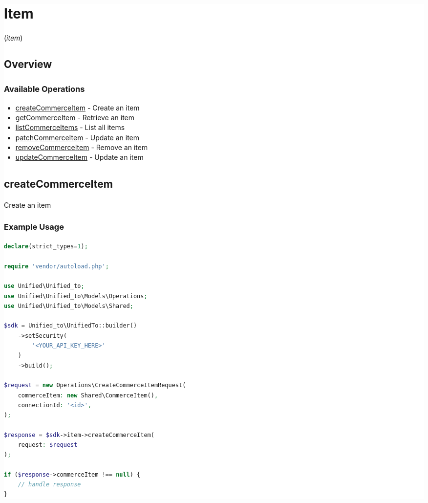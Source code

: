 # Item
(*item*)

## Overview

### Available Operations

* [createCommerceItem](#createcommerceitem) - Create an item
* [getCommerceItem](#getcommerceitem) - Retrieve an item
* [listCommerceItems](#listcommerceitems) - List all items
* [patchCommerceItem](#patchcommerceitem) - Update an item
* [removeCommerceItem](#removecommerceitem) - Remove an item
* [updateCommerceItem](#updatecommerceitem) - Update an item

## createCommerceItem

Create an item

### Example Usage


```php
declare(strict_types=1);

require 'vendor/autoload.php';

use Unified\Unified_to;
use Unified\Unified_to\Models\Operations;
use Unified\Unified_to\Models\Shared;

$sdk = Unified_to\UnifiedTo::builder()
    ->setSecurity(
        '<YOUR_API_KEY_HERE>'
    )
    ->build();

$request = new Operations\CreateCommerceItemRequest(
    commerceItem: new Shared\CommerceItem(),
    connectionId: '<id>',
);

$response = $sdk->item->createCommerceItem(
    request: $request
);

if ($response->commerceItem !== null) {
    // handle response
}
```
